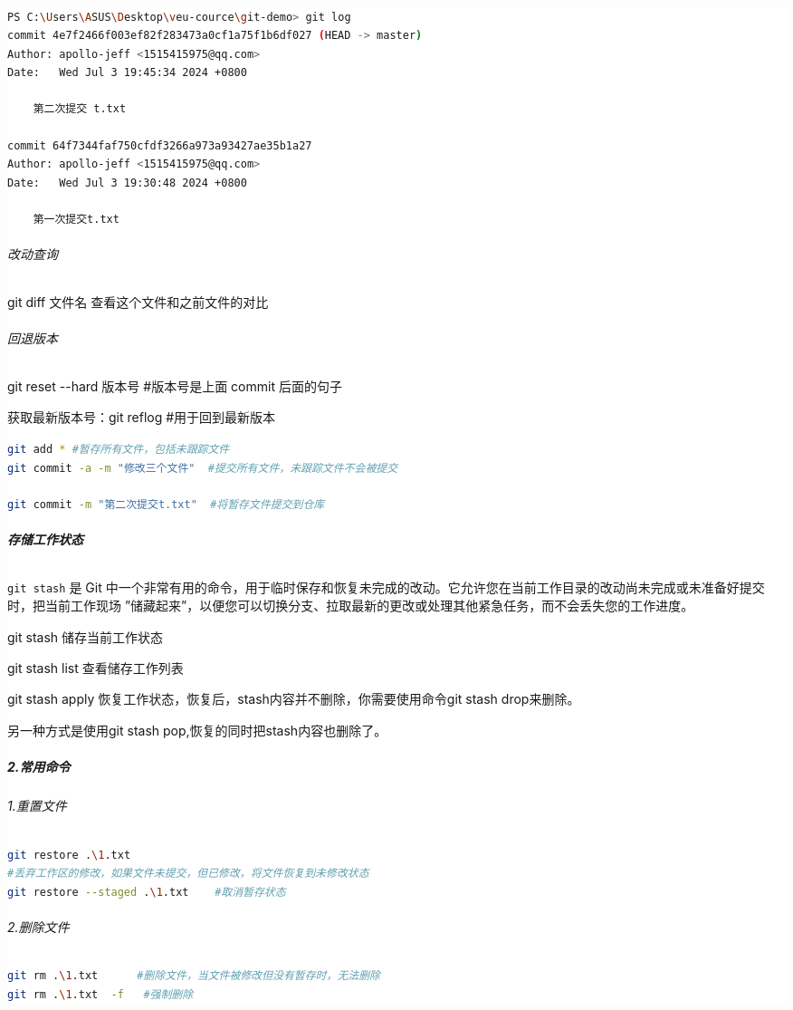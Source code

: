 ```bash
PS C:\Users\ASUS\Desktop\veu-cource\git-demo> git log
commit 4e7f2466f003ef82f283473a0cf1a75f1b6df027 (HEAD -> master)
Author: apollo-jeff <1515415975@qq.com>
Date:   Wed Jul 3 19:45:34 2024 +0800

    第二次提交 t.txt

commit 64f7344faf750cfdf3266a973a93427ae35b1a27
Author: apollo-jeff <1515415975@qq.com>
Date:   Wed Jul 3 19:30:48 2024 +0800

    第一次提交t.txt
```

###### 改动查询

git diff 文件名 查看这个文件和之前文件的对比

###### 回退版本

git reset --hard 版本号		#版本号是上面 commit 后面的句子

获取最新版本号：git reflog 		#用于回到最新版本

```bash
git add * #暂存所有文件，包括未跟踪文件
git commit -a -m "修改三个文件"  #提交所有文件，未跟踪文件不会被提交

git commit -m "第二次提交t.txt" 	#将暂存文件提交到仓库
```

###### **存储工作状态**

`git stash` 是 Git 中一个非常有用的命令，用于临时保存和恢复未完成的改动。它允许您在当前工作目录的改动尚未完成或未准备好提交时，把当前工作现场 ”储藏起来”，以便您可以切换分支、拉取最新的更改或处理其他紧急任务，而不会丢失您的工作进度。

git stash		储存当前工作状态

git stash list	查看储存工作列表

git stash apply	恢复工作状态，恢复后，stash内容并不删除，你需要使用命令git stash drop来删除。

另一种方式是使用git stash pop,恢复的同时把stash内容也删除了。



##### 2.常用命令

###### 1.重置文件

```bash
git restore .\1.txt		
#丢弃工作区的修改，如果文件未提交，但已修改，将文件恢复到未修改状态
git restore --staged .\1.txt	#取消暂存状态		
```

###### 2.删除文件

```bash
git rm .\1.txt		#删除文件，当文件被修改但没有暂存时，无法删除
git rm .\1.txt  -f   #强制删除
```
